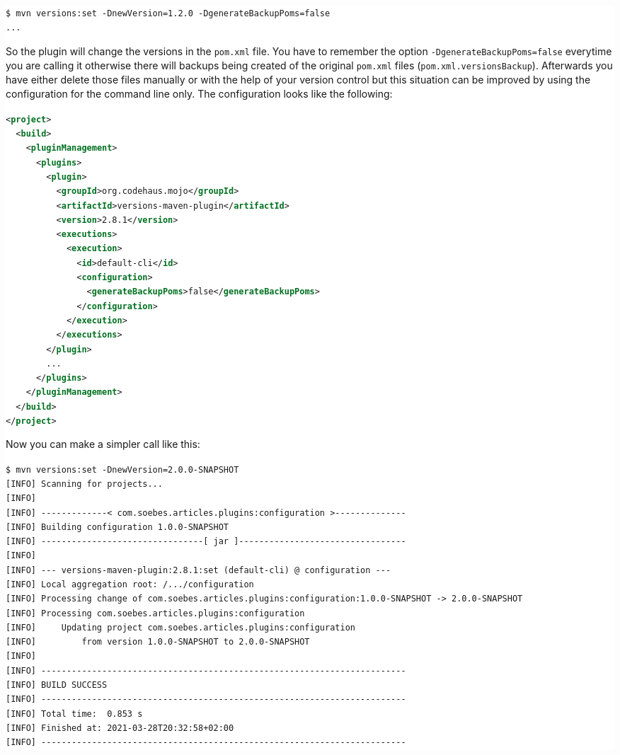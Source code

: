 ```
$ mvn versions:set -DnewVersion=1.2.0 -DgenerateBackupPoms=false
...
```
So the plugin will change the versions in the `pom.xml` file. You have to remember the option 
`-DgenerateBackupPoms=false` everytime you are calling it otherwise there will backups being created
of the original `pom.xml` files (`pom.xml.versionsBackup`). Afterwards you have either delete those
files manually or with the help of your version control but this situation can be improved by 
using the configuration for the command line only. The configuration looks like the following:
```xml
<project>
  <build>
    <pluginManagement>
      <plugins>
        <plugin>
          <groupId>org.codehaus.mojo</groupId>
          <artifactId>versions-maven-plugin</artifactId>
          <version>2.8.1</version>
          <executions>
            <execution>
              <id>default-cli</id>
              <configuration>
                <generateBackupPoms>false</generateBackupPoms>
              </configuration>
            </execution>
          </executions>
        </plugin>
        ...
      </plugins>
    </pluginManagement>
  </build>
</project>
```
Now you can make a simpler call like this:
```
$ mvn versions:set -DnewVersion=2.0.0-SNAPSHOT
[INFO] Scanning for projects...
[INFO] 
[INFO] -------------< com.soebes.articles.plugins:configuration >--------------
[INFO] Building configuration 1.0.0-SNAPSHOT
[INFO] --------------------------------[ jar ]---------------------------------
[INFO] 
[INFO] --- versions-maven-plugin:2.8.1:set (default-cli) @ configuration ---
[INFO] Local aggregation root: /.../configuration
[INFO] Processing change of com.soebes.articles.plugins:configuration:1.0.0-SNAPSHOT -> 2.0.0-SNAPSHOT
[INFO] Processing com.soebes.articles.plugins:configuration
[INFO]     Updating project com.soebes.articles.plugins:configuration
[INFO]         from version 1.0.0-SNAPSHOT to 2.0.0-SNAPSHOT
[INFO] 
[INFO] ------------------------------------------------------------------------
[INFO] BUILD SUCCESS
[INFO] ------------------------------------------------------------------------
[INFO] Total time:  0.853 s
[INFO] Finished at: 2021-03-28T20:32:58+02:00
[INFO] ------------------------------------------------------------------------
```


[maven-project]: https://maven.apache.org
[maven-release-notes-3.3.1]: https://maven.apache.org/docs/3.3.1/release-notes.html
[maven-lifecycle]: https://maven.apache.org/guides/introduction/introduction-to-the-lifecycle.html
[maven-goal]: https://maven.apache.org/guides/introduction/introduction-to-the-lifecycle.html#a-build-phase-is-made-up-of-plugin-goals
[maven-enforcer-plugin]: https://maven.apache.org/enforcer/maven-enforcer-plugin/
[maven-assembly-plugin]: https://maven.apache.org/plugins/maven-assembly-plugin/
[maven-release-plugin]: https://maven.apache.org/plugins/maven-release-plugin/
[enforce-goal]: https://maven.apache.org/enforcer/maven-enforcer-plugin/enforce-mojo.html
[exec-maven-plugin]: https://www.mojohaus.org/exec-maven-plugin/
[build-helper-maven-plugin]: https://www.mojohaus.org/build-helper-maven-plugin
[parse-version]: https://www.mojohaus.org/build-helper-maven-plugin/parse-version-mojo.html
[so-question]: https://stackoverflow.com/questions/66748054/maven-ignores-plugin-configuration-from-pom-xml 
[versions-maven-plugin]: https://www.mojohaus.org/versions-maven-plugin/
[versions-mp-goals]: https://www.mojohaus.org/versions-maven-plugin/plugin-info.html